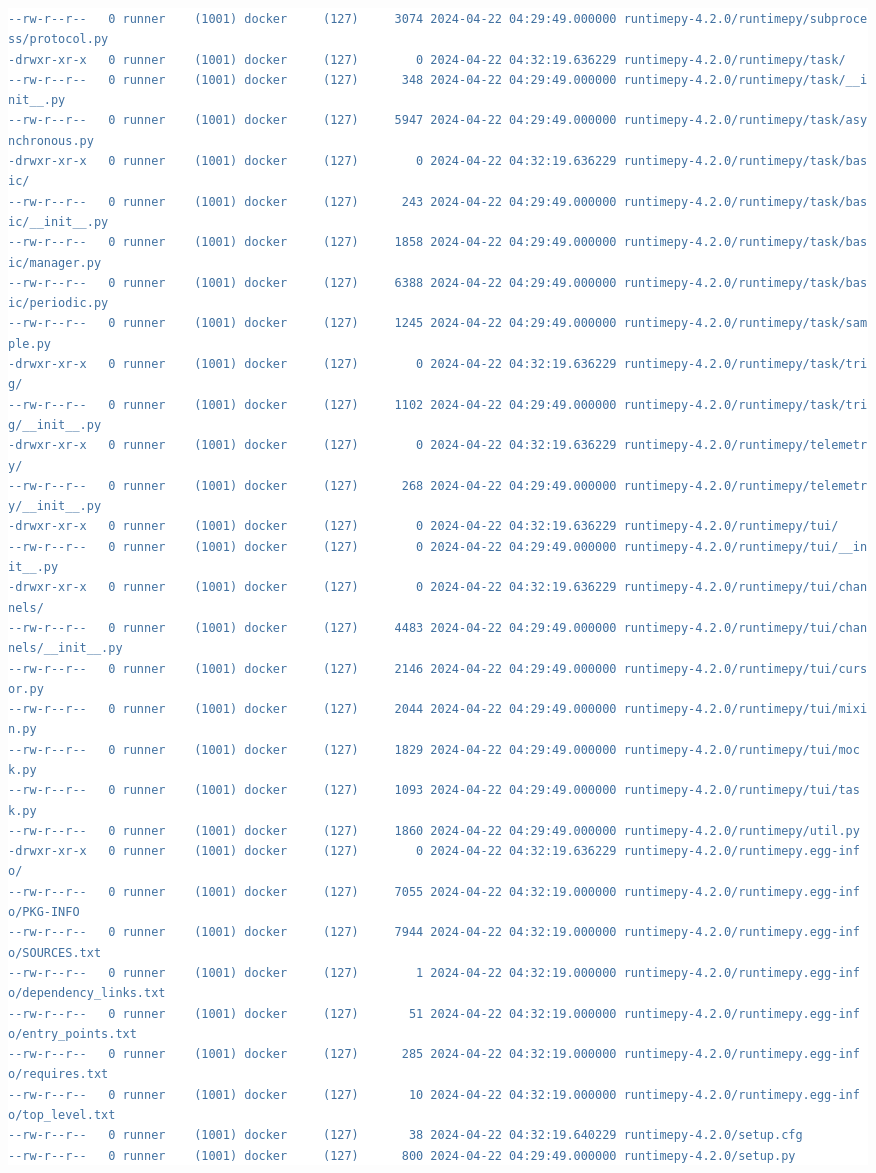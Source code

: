```diff
--rw-r--r--   0 runner    (1001) docker     (127)     3074 2024-04-22 04:29:49.000000 runtimepy-4.2.0/runtimepy/subprocess/protocol.py
-drwxr-xr-x   0 runner    (1001) docker     (127)        0 2024-04-22 04:32:19.636229 runtimepy-4.2.0/runtimepy/task/
--rw-r--r--   0 runner    (1001) docker     (127)      348 2024-04-22 04:29:49.000000 runtimepy-4.2.0/runtimepy/task/__init__.py
--rw-r--r--   0 runner    (1001) docker     (127)     5947 2024-04-22 04:29:49.000000 runtimepy-4.2.0/runtimepy/task/asynchronous.py
-drwxr-xr-x   0 runner    (1001) docker     (127)        0 2024-04-22 04:32:19.636229 runtimepy-4.2.0/runtimepy/task/basic/
--rw-r--r--   0 runner    (1001) docker     (127)      243 2024-04-22 04:29:49.000000 runtimepy-4.2.0/runtimepy/task/basic/__init__.py
--rw-r--r--   0 runner    (1001) docker     (127)     1858 2024-04-22 04:29:49.000000 runtimepy-4.2.0/runtimepy/task/basic/manager.py
--rw-r--r--   0 runner    (1001) docker     (127)     6388 2024-04-22 04:29:49.000000 runtimepy-4.2.0/runtimepy/task/basic/periodic.py
--rw-r--r--   0 runner    (1001) docker     (127)     1245 2024-04-22 04:29:49.000000 runtimepy-4.2.0/runtimepy/task/sample.py
-drwxr-xr-x   0 runner    (1001) docker     (127)        0 2024-04-22 04:32:19.636229 runtimepy-4.2.0/runtimepy/task/trig/
--rw-r--r--   0 runner    (1001) docker     (127)     1102 2024-04-22 04:29:49.000000 runtimepy-4.2.0/runtimepy/task/trig/__init__.py
-drwxr-xr-x   0 runner    (1001) docker     (127)        0 2024-04-22 04:32:19.636229 runtimepy-4.2.0/runtimepy/telemetry/
--rw-r--r--   0 runner    (1001) docker     (127)      268 2024-04-22 04:29:49.000000 runtimepy-4.2.0/runtimepy/telemetry/__init__.py
-drwxr-xr-x   0 runner    (1001) docker     (127)        0 2024-04-22 04:32:19.636229 runtimepy-4.2.0/runtimepy/tui/
--rw-r--r--   0 runner    (1001) docker     (127)        0 2024-04-22 04:29:49.000000 runtimepy-4.2.0/runtimepy/tui/__init__.py
-drwxr-xr-x   0 runner    (1001) docker     (127)        0 2024-04-22 04:32:19.636229 runtimepy-4.2.0/runtimepy/tui/channels/
--rw-r--r--   0 runner    (1001) docker     (127)     4483 2024-04-22 04:29:49.000000 runtimepy-4.2.0/runtimepy/tui/channels/__init__.py
--rw-r--r--   0 runner    (1001) docker     (127)     2146 2024-04-22 04:29:49.000000 runtimepy-4.2.0/runtimepy/tui/cursor.py
--rw-r--r--   0 runner    (1001) docker     (127)     2044 2024-04-22 04:29:49.000000 runtimepy-4.2.0/runtimepy/tui/mixin.py
--rw-r--r--   0 runner    (1001) docker     (127)     1829 2024-04-22 04:29:49.000000 runtimepy-4.2.0/runtimepy/tui/mock.py
--rw-r--r--   0 runner    (1001) docker     (127)     1093 2024-04-22 04:29:49.000000 runtimepy-4.2.0/runtimepy/tui/task.py
--rw-r--r--   0 runner    (1001) docker     (127)     1860 2024-04-22 04:29:49.000000 runtimepy-4.2.0/runtimepy/util.py
-drwxr-xr-x   0 runner    (1001) docker     (127)        0 2024-04-22 04:32:19.636229 runtimepy-4.2.0/runtimepy.egg-info/
--rw-r--r--   0 runner    (1001) docker     (127)     7055 2024-04-22 04:32:19.000000 runtimepy-4.2.0/runtimepy.egg-info/PKG-INFO
--rw-r--r--   0 runner    (1001) docker     (127)     7944 2024-04-22 04:32:19.000000 runtimepy-4.2.0/runtimepy.egg-info/SOURCES.txt
--rw-r--r--   0 runner    (1001) docker     (127)        1 2024-04-22 04:32:19.000000 runtimepy-4.2.0/runtimepy.egg-info/dependency_links.txt
--rw-r--r--   0 runner    (1001) docker     (127)       51 2024-04-22 04:32:19.000000 runtimepy-4.2.0/runtimepy.egg-info/entry_points.txt
--rw-r--r--   0 runner    (1001) docker     (127)      285 2024-04-22 04:32:19.000000 runtimepy-4.2.0/runtimepy.egg-info/requires.txt
--rw-r--r--   0 runner    (1001) docker     (127)       10 2024-04-22 04:32:19.000000 runtimepy-4.2.0/runtimepy.egg-info/top_level.txt
--rw-r--r--   0 runner    (1001) docker     (127)       38 2024-04-22 04:32:19.640229 runtimepy-4.2.0/setup.cfg
--rw-r--r--   0 runner    (1001) docker     (127)      800 2024-04-22 04:29:49.000000 runtimepy-4.2.0/setup.py
```
